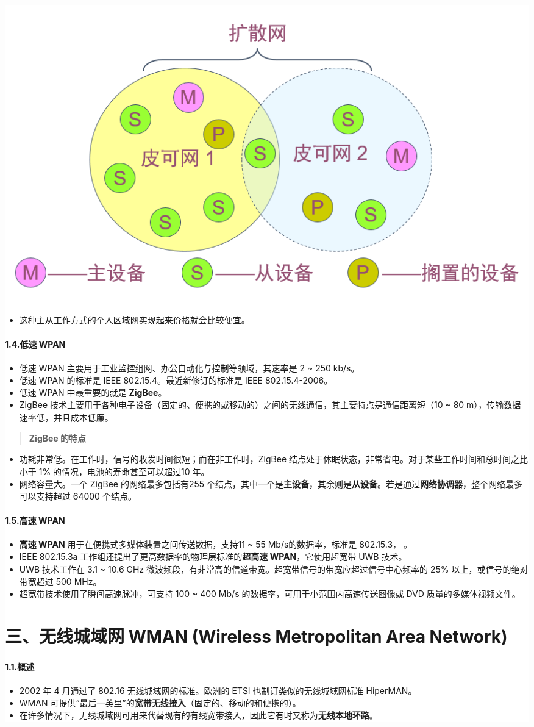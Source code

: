 ![image-20200209120620000](images/7rw1.png)

- 这种主从工作方式的个人区域网实现起来价格就会比较便宜。

#### 1.4.低速 WPAN

- 低速 WPAN 主要用于工业监控组网、办公自动化与控制等领域，其速率是 2 ~ 250 kb/s。
- 低速 WPAN 的标准是 IEEE 802.15.4。最近新修订的标准是 IEEE 802.15.4-2006。
- 低速 WPAN 中最重要的就是 **ZigBee**。
- ZigBee 技术主要用于各种电子设备（固定的、便携的或移动的）之间的无线通信，其主要特点是通信距离短（10 ~ 80 m），传输数据速率低，并且成本低廉。

> **ZigBee 的特点**

- 功耗非常低。在工作时，信号的收发时间很短；而在非工作时，ZigBee 结点处于休眠状态，非常省电。对于某些工作时间和总时间之比小于 1% 的情况，电池的寿命甚至可以超过10 年。
- 网络容量大。一个 ZigBee 的网络最多包括有255 个结点，其中一个是**主设备**，其余则是**从设备**。若是通过**网络协调器**，整个网络最多可以支持超过 64000 个结点。

#### 1.5.高速 WPAN

- **高速 WPAN** 用于在便携式多媒体装置之间传送数据，支持11 ~ 55 Mb/s的数据率，标准是 802.15.3， 。
- IEEE 802.15.3a 工作组还提出了更高数据率的物理层标准的**超高速 WPAN**，它使用超宽带 UWB 技术。
- UWB 技术工作在 3.1 ~ 10.6 GHz 微波频段，有非常高的信道带宽。超宽带信号的带宽应超过信号中心频率的 25% 以上，或信号的绝对带宽超过 500 MHz。
- 超宽带技术使用了瞬间高速脉冲，可支持 100 ~ 400 Mb/s 的数据率，可用于小范围内高速传送图像或 DVD 质量的多媒体视频文件。

# 三、无线城域网 WMAN (Wireless Metropolitan Area Network)

#### 1.1.概述

- 2002 年 4 月通过了 802.16 无线城域网的标准。欧洲的 ETSI 也制订类似的无线城域网标准 HiperMAN。
- WMAN 可提供“最后一英里”的**宽带无线接入**（固定的、移动的和便携的）。
- 在许多情况下，无线城域网可用来代替现有的有线宽带接入，因此它有时又称为**无线本地环路**。
